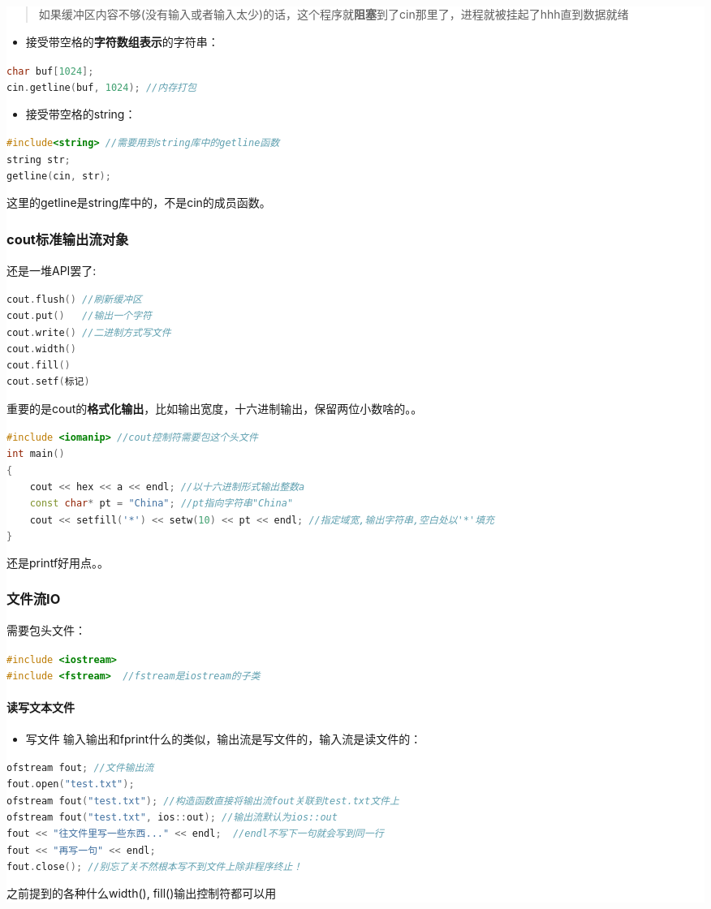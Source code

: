 > 如果缓冲区内容不够(没有输入或者输入太少)的话，这个程序就**阻塞**到了cin那里了，进程就被挂起了hhh直到数据就绪

* 接受带空格的**字符数组表示**的字符串：
```cpp
char buf[1024];
cin.getline(buf, 1024); //内存打包
```

* 接受带空格的string：
```cpp
#include<string> //需要用到string库中的getline函数
string str; 
getline(cin, str);	
```
这里的getline是string库中的，不是cin的成员函数。

### cout标准输出流对象
还是一堆API罢了:
```cpp
cout.flush() //刷新缓冲区
cout.put()   //输出一个字符
cout.write() //二进制方式写文件
cout.width()
cout.fill()
cout.setf(标记)
```
重要的是cout的**格式化输出**，比如输出宽度，十六进制输出，保留两位小数啥的。。
```cpp
#include <iomanip> //cout控制符需要包这个头文件
int main()
{
	cout << hex << a << endl; //以十六进制形式输出整数a
	const char* pt = "China"; //pt指向字符串"China"
	cout << setfill('*') << setw(10) << pt << endl; //指定域宽,输出字符串,空白处以'*'填充
}
```
还是printf好用点。。

### 文件流IO
需要包头文件：
```cpp
#include <iostream>
#include <fstream>  //fstream是iostream的子类
```
#### 读写文本文件
* 写文件
输入输出和fprint什么的类似，输出流是写文件的，输入流是读文件的：
```cpp
ofstream fout; //文件输出流
fout.open("test.txt");
ofstream fout("test.txt"); //构造函数直接将输出流fout关联到test.txt文件上
ofstream fout("test.txt", ios::out); //输出流默认为ios::out
fout << "往文件里写一些东西..." << endl;  //endl不写下一句就会写到同一行
fout << "再写一句" << endl;
fout.close(); //别忘了关不然根本写不到文件上除非程序终止！
```
之前提到的各种什么width(), fill()输出控制符都可以用
